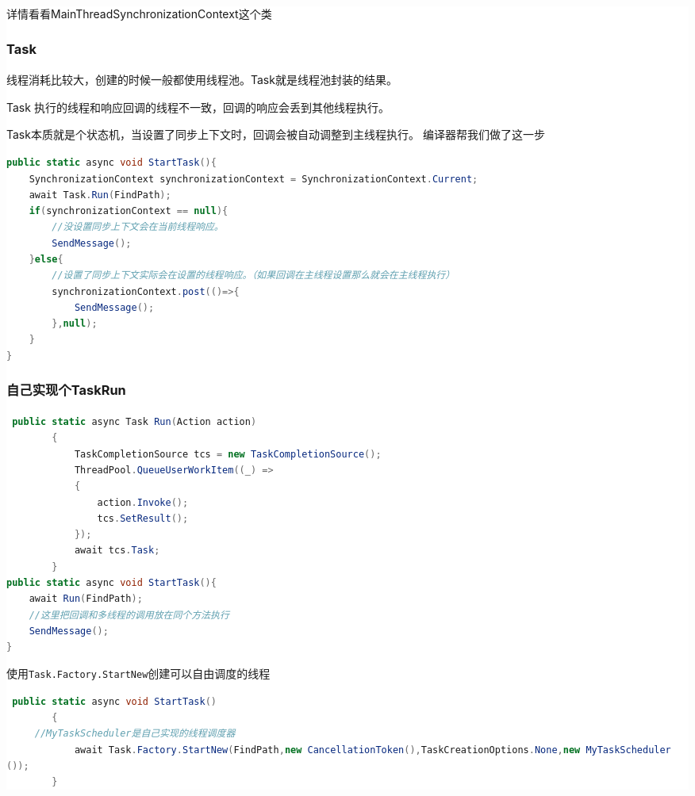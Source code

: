 详情看看MainThreadSynchronizationContext这个类

### Task

线程消耗比较大，创建的时候一般都使用线程池。Task就是线程池封装的结果。

Task 执行的线程和响应回调的线程不一致，回调的响应会丢到其他线程执行。

Task本质就是个状态机，当设置了同步上下文时，回调会被自动调整到主线程执行。 编译器帮我们做了这一步

```c#
public static async void StartTask(){
	SynchronizationContext synchronizationContext = SynchronizationContext.Current;
    await Task.Run(FindPath);
    if(synchronizationContext == null){
        //没设置同步上下文会在当前线程响应。
        SendMessage();
    }else{
        //设置了同步上下文实际会在设置的线程响应。（如果回调在主线程设置那么就会在主线程执行）
        synchronizationContext.post(()=>{
            SendMessage();
        },null);
    }
}
```

### 自己实现个TaskRun

```c#
 public static async Task Run(Action action)
        {
            TaskCompletionSource tcs = new TaskCompletionSource();
            ThreadPool.QueueUserWorkItem((_) =>
            {
                action.Invoke();
                tcs.SetResult();
            });
            await tcs.Task;
        }
public static async void StartTask(){
    await Run(FindPath);
    //这里把回调和多线程的调用放在同个方法执行
    SendMessage();
}
```

使用`Task.Factory.StartNew`创建可以自由调度的线程

```c#
 public static async void StartTask()
        {
     //MyTaskScheduler是自己实现的线程调度器
            await Task.Factory.StartNew(FindPath,new CancellationToken(),TaskCreationOptions.None,new MyTaskScheduler());
        }
```
